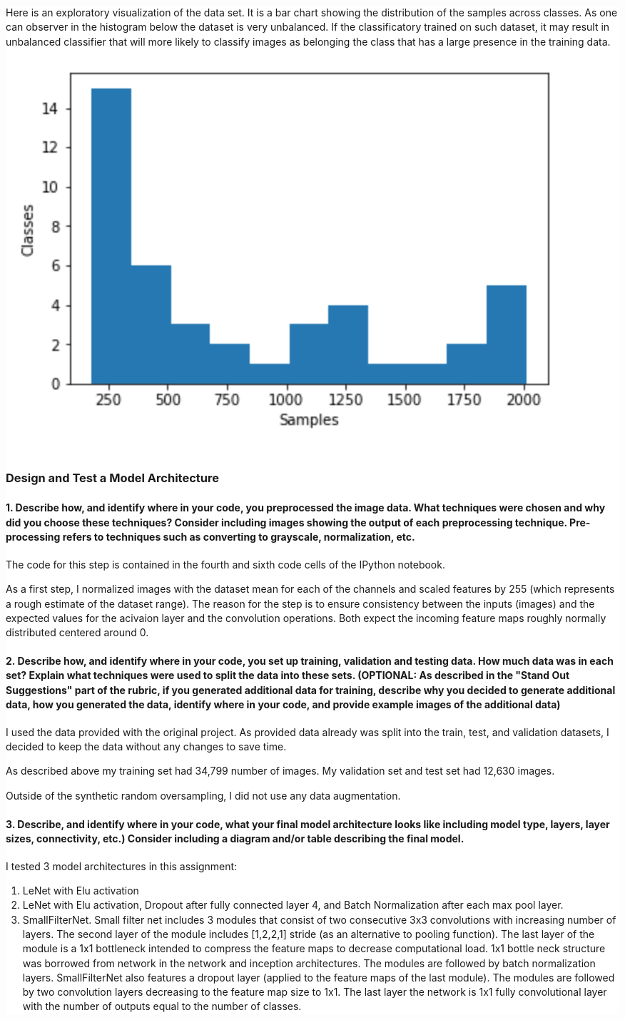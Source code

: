 Here is an exploratory visualization of the data set. It is a bar chart showing the distribution of the samples across classes. As one can observer in the histogram below the dataset is very unbalanced. If the classificatory trained on such dataset, it may result in unbalanced classifier that will more likely to classify images as belonging the class that has a large presence in the training data.

![alt text][data_dist]

### Design and Test a Model Architecture

#### 1. Describe how, and identify where in your code, you preprocessed the image data. What techniques were chosen and why did you choose these techniques? Consider including images showing the output of each preprocessing technique. Pre-processing refers to techniques such as converting to grayscale, normalization, etc.

The code for this step is contained in the fourth and sixth code cells of the IPython notebook.

As a first step, I normalized images with the dataset mean for each of the channels and scaled features by 255 (which represents a rough estimate of the dataset range). The reason for the step is to ensure consistency between the inputs (images) and the expected values for the acivaion layer and the convolution operations. Both expect the incoming feature maps roughly normally distributed centered around 0.

#### 2. Describe how, and identify where in your code, you set up training, validation and testing data. How much data was in each set? Explain what techniques were used to split the data into these sets. (OPTIONAL: As described in the "Stand Out Suggestions" part of the rubric, if you generated additional data for training, describe why you decided to generate additional data, how you generated the data, identify where in your code, and provide example images of the additional data)

I used the data provided with the original project. As provided data already was split into the train, test, and validation datasets, I decided to keep the data without any changes to save time.

As described above my training set had 34,799 number of images. My validation set and test set had 12,630 images.

Outside of the synthetic random oversampling, I did not use any data augmentation.


#### 3. Describe, and identify where in your code, what your final model architecture looks like including model type, layers, layer sizes, connectivity, etc.) Consider including a diagram and/or table describing the final model.

I tested 3 model architectures in this assignment:
1. LeNet with Elu activation
2. LeNet with Elu activation, Dropout after fully connected layer 4, and Batch Normalization after each max pool layer.
3. SmallFilterNet. Small filter net includes 3 modules that consist of two consecutive 3x3 convolutions with increasing number of layers. The second layer of the module includes [1,2,2,1] stride (as an alternative to pooling function). The last layer of the module is a 1x1 bottleneck intended to compress the feature maps to decrease computational load. 1x1 bottle neck structure was borrowed from network in the network and inception architectures. The modules are followed by batch normalization layers. SmallFilterNet also features a dropout layer (applied to the feature maps of the last module). The modules are followed by two convolution layers decreasing to the feature map size to 1x1. The last layer the network is 1x1 fully convolutional layer with the number of outputs equal to the number of classes.


[//]: # (Image References)
[image1]: ./examples/visualization.jpg "Visualization"
[image2]: ./examples/grayscale.jpg "Grayscaling"
[image3]: ./examples/random_noise.jpg "Random Noise"
[image4]: ./examples/placeholder.png "Traffic Sign 1"
[image5]: ./examples/placeholder.png "Traffic Sign 2"
[image6]: ./examples/placeholder.png "Traffic Sign 3"
[image7]: ./examples/placeholder.png "Traffic Sign 4"
[image8]: ./examples/placeholder.png "Traffic Sign 5"
[train_img1]: ./reporting_results/train_img1.png "Train Img 1"
[train_img2]: ./reporting_results/train_img1.png "Train Img 2"
[train_img3]: ./reporting_results/train_img1.png "Train Img 3"
[data_dist]: ./reporting_results/data_distribution.png "Data Distribution"
[LeNet_accuracy]: ./reporting_results/LeNet_accuracy.png "Accuracy: LeNet"
[LeNet_Dro_accuracy]: ./reporting_results/LeNet_accuracy.png "Accuracy: LeNet"
[LeNet_dropout_bn_accuracy]: ./reporting_results/LeNet_dropout_bn.png "Accuracy: LeNet with dropout and bn"
[SmallFilters_Accuracy]: ./reporting_results/SmallFilters_Accuracy.png "Accuracy: SmallFilter Net"
[SmallFilters_Loss]: ./reporting_results/SmallFilters_Loss.png "Loss: SmallFilter Net"
[LeNet_graph]: ./reporting_results/LeNet_graph.png "Graph: LeNet"
[SmallFilters_graph]: ./reporting_results/smallfilters_graph.png "Graph: SmallFilters"
[web1]: ./test_samples/keep_right.jpg "Keep Right Sign"
[web2]: ./test_samples/priority_road.jpg "Priority Road Sign"
[web3]: ./test_samples/right_of_way_at_the_next_intersection.jpg "Right of way at the next intersection Sign"
[web4]: ./test_samples/speed_limit_120.jpg "Speed Limit Sign"
[web5]: ./test_samples/yield.jpg "Yield Sign"
[web1]: ./test_samples/keep_right.jpg "Keep Right Sign"
[web2]: ./test_samples/priority_road.jpg "Priority Road Sign"
[web3]: ./test_samples/right_of_way_at_the_next_intersection.jpg "Right of way at the next intersection Sign"
[web4]: ./test_samples/speed_limit_120.jpg "Speed Limit Sign"
[web5]: ./test_samples/yield.jpg "Yield Sign"